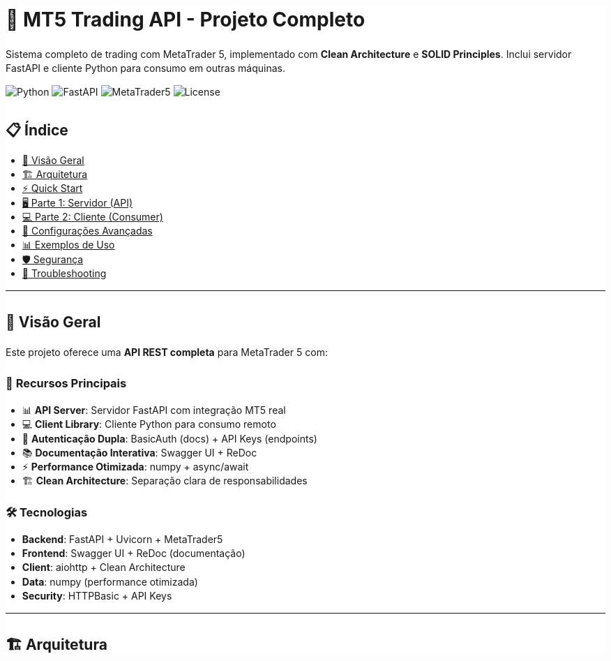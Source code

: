 # 🚀 MT5 Trading API - Projeto Completo

Sistema completo de trading com MetaTrader 5, implementado com **Clean Architecture** e **SOLID Principles**. Inclui servidor FastAPI e cliente Python para consumo em outras máquinas.

![Python](https://img.shields.io/badge/Python-3.8+-blue.svg)
![FastAPI](https://img.shields.io/badge/FastAPI-0.100+-green.svg)
![MetaTrader5](https://img.shields.io/badge/MetaTrader5-5.0+-orange.svg)
![License](https://img.shields.io/badge/License-MIT-yellow.svg)

## 📋 Índice

- [📖 Visão Geral](#-visão-geral)
- [🏗️ Arquitetura](#️-arquitetura)
- [⚡ Quick Start](#-quick-start)
- [🖥️ Parte 1: Servidor (API)](#️-parte-1-servidor-api)
- [💻 Parte 2: Cliente (Consumer)](#-parte-2-cliente-consumer)
- [🔧 Configurações Avançadas](#-configurações-avançadas)
- [📊 Exemplos de Uso](#-exemplos-de-uso)
- [🛡️ Segurança](#️-segurança)
- [🐛 Troubleshooting](#-troubleshooting)

---

## 📖 Visão Geral

Este projeto oferece uma **API REST completa** para MetaTrader 5 com:

### 🎯 **Recursos Principais**
- 📊 **API Server**: Servidor FastAPI com integração MT5 real
- 💻 **Client Library**: Cliente Python para consumo remoto
- 🔐 **Autenticação Dupla**: BasicAuth (docs) + API Keys (endpoints)
- 📚 **Documentação Interativa**: Swagger UI + ReDoc
- ⚡ **Performance Otimizada**: numpy + async/await
- 🏗️ **Clean Architecture**: Separação clara de responsabilidades

### 🛠️ **Tecnologias**
- **Backend**: FastAPI + Uvicorn + MetaTrader5
- **Frontend**: Swagger UI + ReDoc (documentação)
- **Client**: aiohttp + Clean Architecture
- **Data**: numpy (performance otimizada)
- **Security**: HTTPBasic + API Keys

---

## 🏗️ Arquitetura
